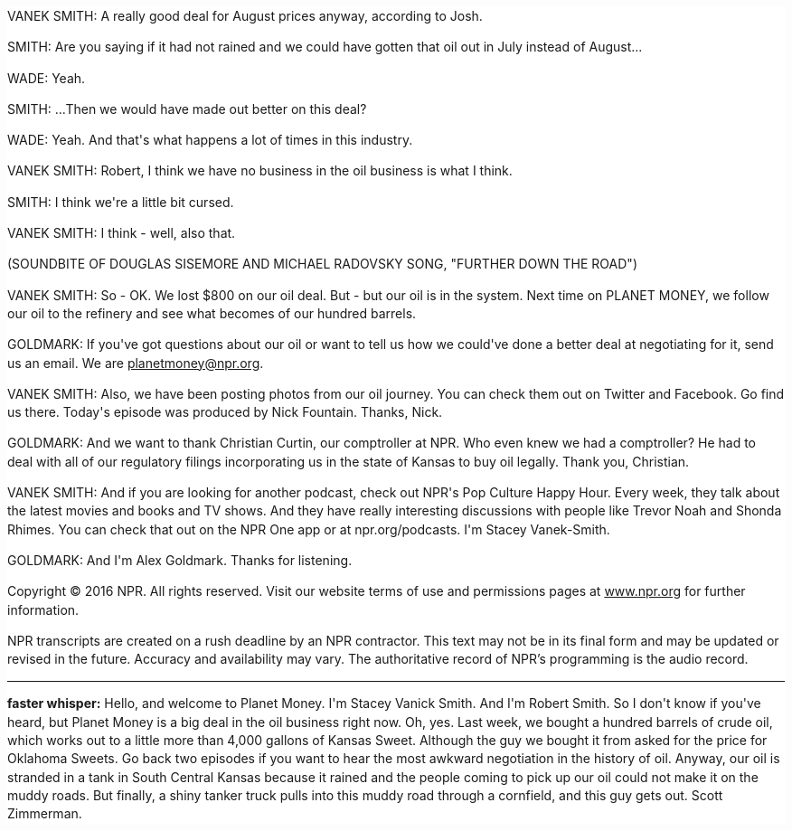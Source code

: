 VANEK SMITH: A really good deal for August prices anyway, according to Josh.

SMITH: Are you saying if it had not rained and we could have gotten that oil out in July instead of August...

WADE: Yeah.

SMITH: ...Then we would have made out better on this deal?

WADE: Yeah. And that's what happens a lot of times in this industry.

VANEK SMITH: Robert, I think we have no business in the oil business is what I think.

SMITH: I think we're a little bit cursed.

VANEK SMITH: I think - well, also that.

(SOUNDBITE OF DOUGLAS SISEMORE AND MICHAEL RADOVSKY SONG, "FURTHER DOWN THE ROAD")

VANEK SMITH: So - OK. We lost $800 on our oil deal. But - but our oil is in the system. Next time on PLANET MONEY, we follow our oil to the refinery and see what becomes of our hundred barrels.

GOLDMARK: If you've got questions about our oil or want to tell us how we could've done a better deal at negotiating for it, send us an email. We are planetmoney@npr.org.

VANEK SMITH: Also, we have been posting photos from our oil journey. You can check them out on Twitter and Facebook. Go find us there. Today's episode was produced by Nick Fountain. Thanks, Nick.

GOLDMARK: And we want to thank Christian Curtin, our comptroller at NPR. Who even knew we had a comptroller? He had to deal with all of our regulatory filings incorporating us in the state of Kansas to buy oil legally. Thank you, Christian.

VANEK SMITH: And if you are looking for another podcast, check out NPR's Pop Culture Happy Hour. Every week, they talk about the latest movies and books and TV shows. And they have really interesting discussions with people like Trevor Noah and Shonda Rhimes. You can check that out on the NPR One app or at npr.org/podcasts. I'm Stacey Vanek-Smith.

GOLDMARK: And I'm Alex Goldmark. Thanks for listening.

Copyright © 2016 NPR. All rights reserved. Visit our website terms of use and permissions pages at www.npr.org for further information.

NPR transcripts are created on a rush deadline by an NPR contractor. This text may not be in its final form and may be updated or revised in the future. Accuracy and availability may vary. The authoritative record of NPR’s programming is the audio record.

----

**faster whisper:**
Hello, and welcome to Planet Money.
I'm Stacey Vanick Smith.
And I'm Robert Smith.
So I don't know if you've heard,
but Planet Money is a big deal
in the oil business right now.
Oh, yes.
Last week, we bought a hundred barrels of crude oil,
which works out to a little more
than 4,000 gallons of Kansas Sweet.
Although the guy we bought it from
asked for the price for Oklahoma Sweets.
Go back two episodes if you want to hear
the most awkward negotiation in the history of oil.
Anyway, our oil is stranded in a tank
in South Central Kansas because it rained
and the people coming to pick up our oil
could not make it on the muddy roads.
But finally, a shiny tanker truck
pulls into this muddy road through a cornfield,
and this guy gets out.
Scott Zimmerman.